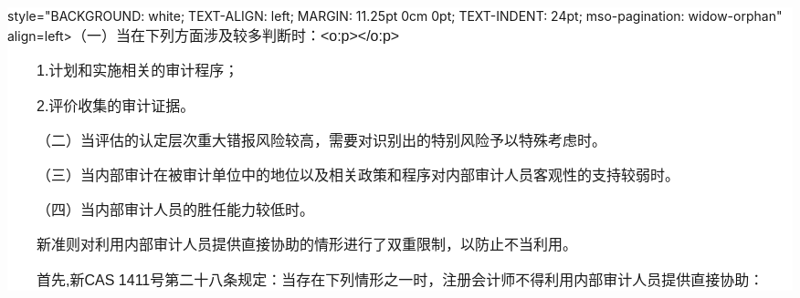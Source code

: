 style="BACKGROUND: white; TEXT-ALIGN: left; MARGIN: 11.25pt 0cm 0pt; TEXT-INDENT: 24pt; mso-pagination: widow-orphan" 
align=left><A name=No20_D1></A><SPAN 
style='FONT-SIZE: 12pt; FONT-FAMILY: "微软雅黑",sans-serif; mso-bidi-font-family: 宋体; mso-font-kerning: 0pt'>（一）当在下列方面涉及较多判断时：<SPAN 
lang=EN-US><o:p></o:p></SPAN></SPAN></P>
<P class=MsoNormal 
style="BACKGROUND: white; TEXT-ALIGN: left; MARGIN: 11.25pt 0cm 0pt; TEXT-INDENT: 24pt; mso-pagination: widow-orphan" 
align=left><A name=No21_D1></A><SPAN lang=EN-US 
style='FONT-SIZE: 12pt; FONT-FAMILY: "微软雅黑",sans-serif; mso-bidi-font-family: 宋体; mso-font-kerning: 0pt'>1.</SPAN><SPAN 
style='FONT-SIZE: 12pt; FONT-FAMILY: "微软雅黑",sans-serif; mso-bidi-font-family: 宋体; mso-font-kerning: 0pt'>计划和实施相关的审计程序；<SPAN 
lang=EN-US><o:p></o:p></SPAN></SPAN></P>
<P class=MsoNormal 
style="BACKGROUND: white; TEXT-ALIGN: left; MARGIN: 11.25pt 0cm 0pt; TEXT-INDENT: 24pt; mso-pagination: widow-orphan" 
align=left><A name=No22_D2></A><SPAN lang=EN-US 
style='FONT-SIZE: 12pt; FONT-FAMILY: "微软雅黑",sans-serif; mso-bidi-font-family: 宋体; mso-font-kerning: 0pt'>2.</SPAN><SPAN 
style='FONT-SIZE: 12pt; FONT-FAMILY: "微软雅黑",sans-serif; mso-bidi-font-family: 宋体; mso-font-kerning: 0pt'>评价收集的审计证据。<SPAN 
lang=EN-US><o:p></o:p></SPAN></SPAN></P>
<P class=MsoNormal 
style="BACKGROUND: white; TEXT-ALIGN: left; MARGIN: 11.25pt 0cm 0pt; TEXT-INDENT: 24pt; mso-pagination: widow-orphan" 
align=left><A name=No23_D2></A><SPAN 
style='FONT-SIZE: 12pt; FONT-FAMILY: "微软雅黑",sans-serif; mso-bidi-font-family: 宋体; mso-font-kerning: 0pt'>（二）当评估的认定层次重大错报风险较高，需要对识别出的特别风险予以特殊考虑时。<SPAN 
lang=EN-US><o:p></o:p></SPAN></SPAN></P>
<P class=MsoNormal 
style="BACKGROUND: white; TEXT-ALIGN: left; MARGIN: 11.25pt 0cm 0pt; TEXT-INDENT: 24pt; mso-pagination: widow-orphan" 
align=left><A name=No24_D3></A><SPAN 
style='FONT-SIZE: 12pt; FONT-FAMILY: "微软雅黑",sans-serif; mso-bidi-font-family: 宋体; mso-font-kerning: 0pt'>（三）当内部审计在被审计单位中的地位以及相关政策和程序对内部审计人员客观性的支持较弱时。<SPAN 
lang=EN-US><o:p></o:p></SPAN></SPAN></P>
<P class=MsoNormal 
style="BACKGROUND: white; TEXT-ALIGN: left; MARGIN: 11.25pt 0cm 0pt; TEXT-INDENT: 24pt; mso-pagination: widow-orphan" 
align=left><A name=No25_D4></A><SPAN 
style='FONT-SIZE: 12pt; FONT-FAMILY: "微软雅黑",sans-serif; mso-bidi-font-family: 宋体; mso-font-kerning: 0pt'>（四）当内部审计人员的胜任能力较低时。<SPAN 
lang=EN-US><o:p></o:p></SPAN></SPAN></P>
<P class=MsoNormal 
style="BACKGROUND: white; TEXT-ALIGN: left; MARGIN: 11.25pt 0cm 0pt; TEXT-INDENT: 24pt; mso-pagination: widow-orphan" 
align=left><A name=No26></A><SPAN 
style='FONT-SIZE: 12pt; FONT-FAMILY: "微软雅黑",sans-serif; mso-bidi-font-family: 宋体; mso-font-kerning: 0pt'>新准则对利用内部审计人员提供直接协助的情形进行了双重限制，以防止不当利用。<SPAN 
lang=EN-US><o:p></o:p></SPAN></SPAN></P>
<P class=MsoNormal 
style="BACKGROUND: white; TEXT-ALIGN: left; MARGIN: 11.25pt 0cm 0pt; TEXT-INDENT: 24pt; mso-pagination: widow-orphan" 
align=left><A name=No27></A><SPAN 
style='FONT-SIZE: 12pt; FONT-FAMILY: "微软雅黑",sans-serif; mso-bidi-font-family: 宋体; mso-font-kerning: 0pt'>首先<SPAN 
lang=EN-US>,</SPAN>新<SPAN lang=EN-US>CAS 
1411</SPAN>号第二十八条规定：当存在下列情形之一时，注册会计师不得利用内部审计人员提供直接协助：<SPAN 
lang=EN-US><o:p></o:p></SPAN></SPAN></P>
<P class=MsoNormal 
style="BACKGROUND: white; TEXT-ALIGN: left; MARGIN: 11.25pt 0cm 0pt; TEXT-INDENT: 24pt; mso-pagination: widow-orphan" 